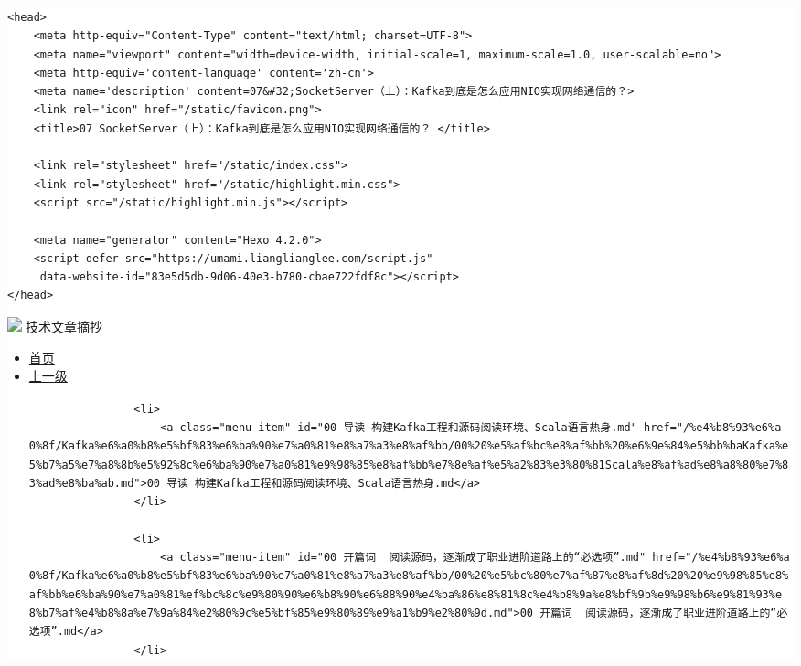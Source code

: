 <!DOCTYPE html>
<html xmlns="http://www.w3.org/1999/xhtml">

<head>

    <head>
        <meta http-equiv="Content-Type" content="text/html; charset=UTF-8">
        <meta name="viewport" content="width=device-width, initial-scale=1, maximum-scale=1.0, user-scalable=no">
        <meta http-equiv='content-language' content='zh-cn'>
        <meta name='description' content=07&#32;SocketServer（上）：Kafka到底是怎么应用NIO实现网络通信的？>
        <link rel="icon" href="/static/favicon.png">
        <title>07 SocketServer（上）：Kafka到底是怎么应用NIO实现网络通信的？ </title>
        
        <link rel="stylesheet" href="/static/index.css">
        <link rel="stylesheet" href="/static/highlight.min.css">
        <script src="/static/highlight.min.js"></script>
        
        <meta name="generator" content="Hexo 4.2.0">
        <script defer src="https://umami.lianglianglee.com/script.js"
         data-website-id="83e5d5db-9d06-40e3-b780-cbae722fdf8c"></script>
    </head>

<body>
    <div class="book-container">
        <div class="book-sidebar">
            <div class="book-brand">
                <a href="/">
                    <img src="/static/favicon.png">
                    <span>技术文章摘抄</span>
                </a>
            </div>
            <div class="book-menu uncollapsible">
                <ul class="uncollapsible">
                    <li><a href="/" class="current-tab">首页</a></li>
                    <li><a href="../">上一级</a></li>
                </ul>
                <ul class="uncollapsible">
                    
                    <li>
                        <a class="menu-item" id="00 导读 构建Kafka工程和源码阅读环境、Scala语言热身.md" href="/%e4%b8%93%e6%a0%8f/Kafka%e6%a0%b8%e5%bf%83%e6%ba%90%e7%a0%81%e8%a7%a3%e8%af%bb/00%20%e5%af%bc%e8%af%bb%20%e6%9e%84%e5%bb%baKafka%e5%b7%a5%e7%a8%8b%e5%92%8c%e6%ba%90%e7%a0%81%e9%98%85%e8%af%bb%e7%8e%af%e5%a2%83%e3%80%81Scala%e8%af%ad%e8%a8%80%e7%83%ad%e8%ba%ab.md">00 导读 构建Kafka工程和源码阅读环境、Scala语言热身.md</a>
                    </li>
                    
                    <li>
                        <a class="menu-item" id="00 开篇词  阅读源码，逐渐成了职业进阶道路上的“必选项”.md" href="/%e4%b8%93%e6%a0%8f/Kafka%e6%a0%b8%e5%bf%83%e6%ba%90%e7%a0%81%e8%a7%a3%e8%af%bb/00%20%e5%bc%80%e7%af%87%e8%af%8d%20%20%e9%98%85%e8%af%bb%e6%ba%90%e7%a0%81%ef%bc%8c%e9%80%90%e6%b8%90%e6%88%90%e4%ba%86%e8%81%8c%e4%b8%9a%e8%bf%9b%e9%98%b6%e9%81%93%e8%b7%af%e4%b8%8a%e7%9a%84%e2%80%9c%e5%bf%85%e9%80%89%e9%a1%b9%e2%80%9d.md">00 开篇词  阅读源码，逐渐成了职业进阶道路上的“必选项”.md</a>
                    </li>
                    